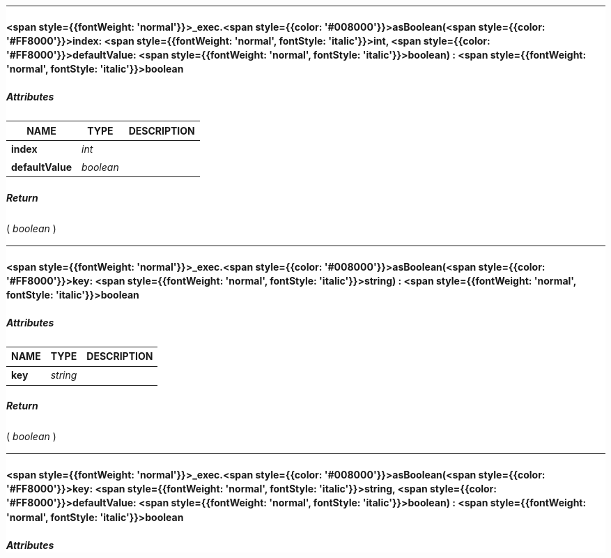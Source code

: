 
---

#### <span style={{fontWeight: 'normal'}}>_exec</span>.<span style={{color: '#008000'}}>asBoolean</span>(<span style={{color: '#FF8000'}}>index</span>: <span style={{fontWeight: 'normal', fontStyle: 'italic'}}>int</span>, <span style={{color: '#FF8000'}}>defaultValue</span>: <span style={{fontWeight: 'normal', fontStyle: 'italic'}}>boolean</span>) : <span style={{fontWeight: 'normal', fontStyle: 'italic'}}>boolean</span>
##### Attributes

| NAME | TYPE | DESCRIPTION |
|---|---|---|
| **index** | _int_ |   |
| **defaultValue** | _boolean_ |   |

##### Return

( _boolean_ )


---

#### <span style={{fontWeight: 'normal'}}>_exec</span>.<span style={{color: '#008000'}}>asBoolean</span>(<span style={{color: '#FF8000'}}>key</span>: <span style={{fontWeight: 'normal', fontStyle: 'italic'}}>string</span>) : <span style={{fontWeight: 'normal', fontStyle: 'italic'}}>boolean</span>
##### Attributes

| NAME | TYPE | DESCRIPTION |
|---|---|---|
| **key** | _string_ |   |

##### Return

( _boolean_ )


---

#### <span style={{fontWeight: 'normal'}}>_exec</span>.<span style={{color: '#008000'}}>asBoolean</span>(<span style={{color: '#FF8000'}}>key</span>: <span style={{fontWeight: 'normal', fontStyle: 'italic'}}>string</span>, <span style={{color: '#FF8000'}}>defaultValue</span>: <span style={{fontWeight: 'normal', fontStyle: 'italic'}}>boolean</span>) : <span style={{fontWeight: 'normal', fontStyle: 'italic'}}>boolean</span>
##### Attributes
